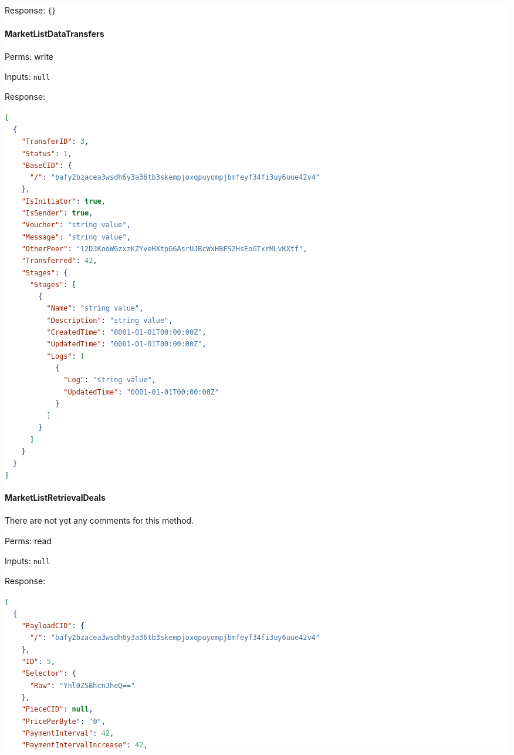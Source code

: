 Response: `{}`

#### MarketListDataTransfers

Perms: write

Inputs: `null`

Response:

```json
[
  {
    "TransferID": 3,
    "Status": 1,
    "BaseCID": {
      "/": "bafy2bzacea3wsdh6y3a36tb3skempjoxqpuyompjbmfeyf34fi3uy6uue42v4"
    },
    "IsInitiator": true,
    "IsSender": true,
    "Voucher": "string value",
    "Message": "string value",
    "OtherPeer": "12D3KooWGzxzKZYveHXtpG6AsrUJBcWxHBFS2HsEoGTxrMLvKXtf",
    "Transferred": 42,
    "Stages": {
      "Stages": [
        {
          "Name": "string value",
          "Description": "string value",
          "CreatedTime": "0001-01-01T00:00:00Z",
          "UpdatedTime": "0001-01-01T00:00:00Z",
          "Logs": [
            {
              "Log": "string value",
              "UpdatedTime": "0001-01-01T00:00:00Z"
            }
          ]
        }
      ]
    }
  }
]
```

#### MarketListRetrievalDeals

There are not yet any comments for this method.

Perms: read

Inputs: `null`

Response:

```json
[
  {
    "PayloadCID": {
      "/": "bafy2bzacea3wsdh6y3a36tb3skempjoxqpuyompjbmfeyf34fi3uy6uue42v4"
    },
    "ID": 5,
    "Selector": {
      "Raw": "Ynl0ZSBhcnJheQ=="
    },
    "PieceCID": null,
    "PricePerByte": "0",
    "PaymentInterval": 42,
    "PaymentIntervalIncrease": 42,
```